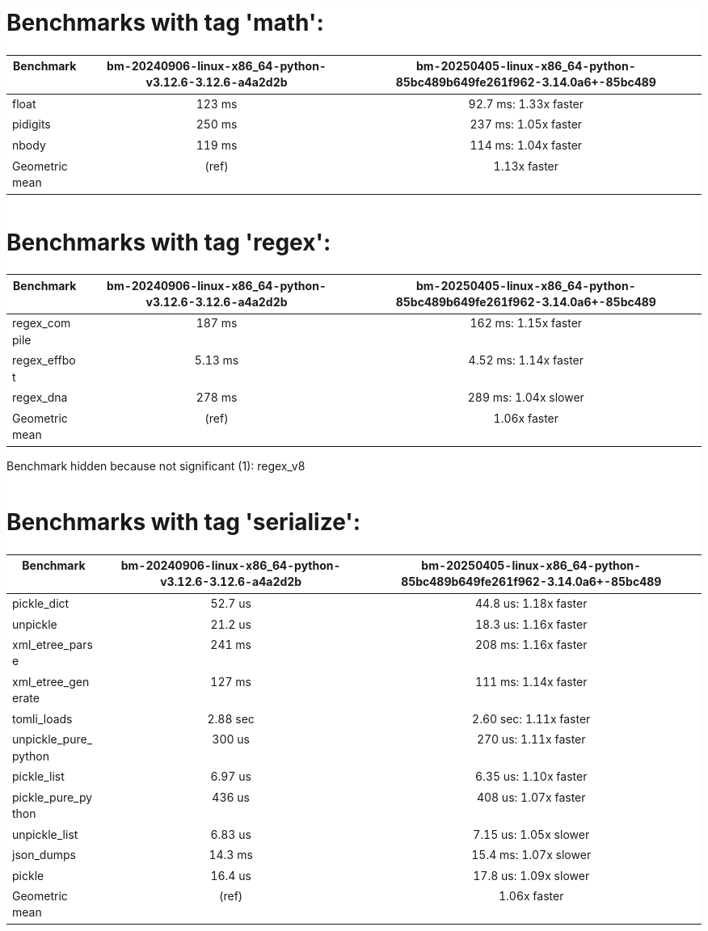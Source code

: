 Benchmarks with tag 'math':
===========================

| Benchmark      | bm-20240906-linux-x86_64-python-v3.12.6-3.12.6-a4a2d2b | bm-20250405-linux-x86_64-python-85bc489b649fe261f962-3.14.0a6+-85bc489 |
|----------------|:------------------------------------------------------:|:----------------------------------------------------------------------:|
| float          | 123 ms                                                 | 92.7 ms: 1.33x faster                                                  |
| pidigits       | 250 ms                                                 | 237 ms: 1.05x faster                                                   |
| nbody          | 119 ms                                                 | 114 ms: 1.04x faster                                                   |
| Geometric mean | (ref)                                                  | 1.13x faster                                                           |

Benchmarks with tag 'regex':
============================

| Benchmark      | bm-20240906-linux-x86_64-python-v3.12.6-3.12.6-a4a2d2b | bm-20250405-linux-x86_64-python-85bc489b649fe261f962-3.14.0a6+-85bc489 |
|----------------|:------------------------------------------------------:|:----------------------------------------------------------------------:|
| regex_compile  | 187 ms                                                 | 162 ms: 1.15x faster                                                   |
| regex_effbot   | 5.13 ms                                                | 4.52 ms: 1.14x faster                                                  |
| regex_dna      | 278 ms                                                 | 289 ms: 1.04x slower                                                   |
| Geometric mean | (ref)                                                  | 1.06x faster                                                           |

Benchmark hidden because not significant (1): regex_v8

Benchmarks with tag 'serialize':
================================

| Benchmark            | bm-20240906-linux-x86_64-python-v3.12.6-3.12.6-a4a2d2b | bm-20250405-linux-x86_64-python-85bc489b649fe261f962-3.14.0a6+-85bc489 |
|----------------------|:------------------------------------------------------:|:----------------------------------------------------------------------:|
| pickle_dict          | 52.7 us                                                | 44.8 us: 1.18x faster                                                  |
| unpickle             | 21.2 us                                                | 18.3 us: 1.16x faster                                                  |
| xml_etree_parse      | 241 ms                                                 | 208 ms: 1.16x faster                                                   |
| xml_etree_generate   | 127 ms                                                 | 111 ms: 1.14x faster                                                   |
| tomli_loads          | 2.88 sec                                               | 2.60 sec: 1.11x faster                                                 |
| unpickle_pure_python | 300 us                                                 | 270 us: 1.11x faster                                                   |
| pickle_list          | 6.97 us                                                | 6.35 us: 1.10x faster                                                  |
| pickle_pure_python   | 436 us                                                 | 408 us: 1.07x faster                                                   |
| unpickle_list        | 6.83 us                                                | 7.15 us: 1.05x slower                                                  |
| json_dumps           | 14.3 ms                                                | 15.4 ms: 1.07x slower                                                  |
| pickle               | 16.4 us                                                | 17.8 us: 1.09x slower                                                  |
| Geometric mean       | (ref)                                                  | 1.06x faster                                                           |
